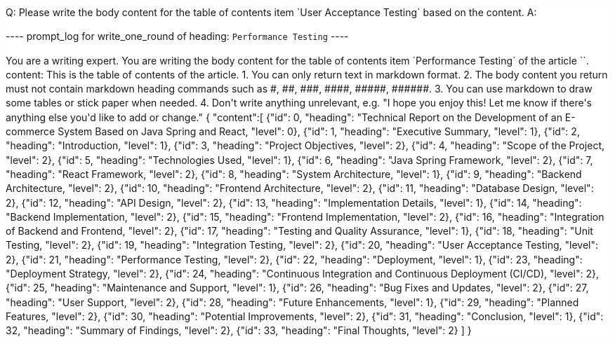 </content>
<task>
Q: Please write the body content for the table of contents item `User Acceptance Testing` based on the content.
A:


---- prompt_log for write_one_round of heading: `Performance Testing` ----

<role>
You are a writing expert.
</role>
<rule>
You are writing the body content for the table of contents item `Performance Testing` of the article `<Technical Report on the Development of an E-commerce System Based on Java Spring and React>`.
content: This is the table of contents of the article.
</rule>
<constraints>
1. You can only return text in markdown format.
2. The body content you return must not contain markdown heading commands such as #, ##, ###, ####, #####, ######.
3. You can use markdown to draw some tables or stick paper when needed.
4. Don't write anything unrelevant, e.g. "I hope you enjoy this! Let me know if there's anything else you'd like to add or change."
</constraints>
<content>
{
	"content":[
		{"id": 0, "heading": "Technical Report on the Development of an E-commerce System Based on Java Spring and React, "level": 0},
		{"id": 1, "heading": "Executive Summary, "level": 1},
		{"id": 2, "heading": "Introduction, "level": 1},
		{"id": 3, "heading": "Project Objectives, "level": 2},
		{"id": 4, "heading": "Scope of the Project, "level": 2},
		{"id": 5, "heading": "Technologies Used, "level": 1},
		{"id": 6, "heading": "Java Spring Framework, "level": 2},
		{"id": 7, "heading": "React Framework, "level": 2},
		{"id": 8, "heading": "System Architecture, "level": 1},
		{"id": 9, "heading": "Backend Architecture, "level": 2},
		{"id": 10, "heading": "Frontend Architecture, "level": 2},
		{"id": 11, "heading": "Database Design, "level": 2},
		{"id": 12, "heading": "API Design, "level": 2},
		{"id": 13, "heading": "Implementation Details, "level": 1},
		{"id": 14, "heading": "Backend Implementation, "level": 2},
		{"id": 15, "heading": "Frontend Implementation, "level": 2},
		{"id": 16, "heading": "Integration of Backend and Frontend, "level": 2},
		{"id": 17, "heading": "Testing and Quality Assurance, "level": 1},
		{"id": 18, "heading": "Unit Testing, "level": 2},
		{"id": 19, "heading": "Integration Testing, "level": 2},
		{"id": 20, "heading": "User Acceptance Testing, "level": 2},
		{"id": 21, "heading": "Performance Testing, "level": 2},
		{"id": 22, "heading": "Deployment, "level": 1},
		{"id": 23, "heading": "Deployment Strategy, "level": 2},
		{"id": 24, "heading": "Continuous Integration and Continuous Deployment (CI/CD), "level": 2},
		{"id": 25, "heading": "Maintenance and Support, "level": 1},
		{"id": 26, "heading": "Bug Fixes and Updates, "level": 2},
		{"id": 27, "heading": "User Support, "level": 2},
		{"id": 28, "heading": "Future Enhancements, "level": 1},
		{"id": 29, "heading": "Planned Features, "level": 2},
		{"id": 30, "heading": "Potential Improvements, "level": 2},
		{"id": 31, "heading": "Conclusion, "level": 1},
		{"id": 32, "heading": "Summary of Findings, "level": 2},
		{"id": 33, "heading": "Final Thoughts, "level": 2}
	]
}